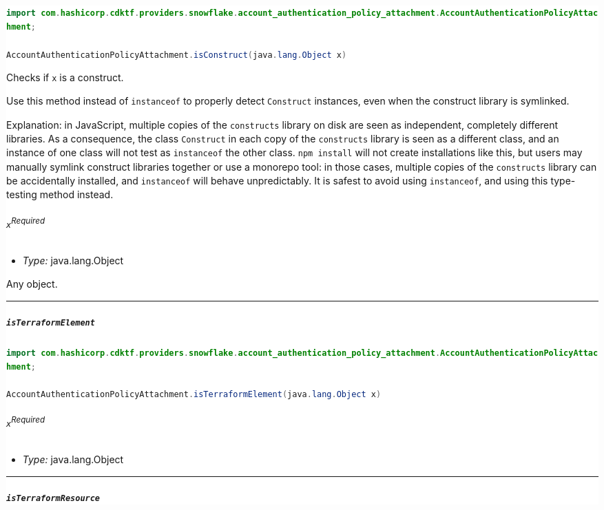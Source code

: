 ```java
import com.hashicorp.cdktf.providers.snowflake.account_authentication_policy_attachment.AccountAuthenticationPolicyAttachment;

AccountAuthenticationPolicyAttachment.isConstruct(java.lang.Object x)
```

Checks if `x` is a construct.

Use this method instead of `instanceof` to properly detect `Construct`
instances, even when the construct library is symlinked.

Explanation: in JavaScript, multiple copies of the `constructs` library on
disk are seen as independent, completely different libraries. As a
consequence, the class `Construct` in each copy of the `constructs` library
is seen as a different class, and an instance of one class will not test as
`instanceof` the other class. `npm install` will not create installations
like this, but users may manually symlink construct libraries together or
use a monorepo tool: in those cases, multiple copies of the `constructs`
library can be accidentally installed, and `instanceof` will behave
unpredictably. It is safest to avoid using `instanceof`, and using
this type-testing method instead.

###### `x`<sup>Required</sup> <a name="x" id="@cdktf/provider-snowflake.accountAuthenticationPolicyAttachment.AccountAuthenticationPolicyAttachment.isConstruct.parameter.x"></a>

- *Type:* java.lang.Object

Any object.

---

##### `isTerraformElement` <a name="isTerraformElement" id="@cdktf/provider-snowflake.accountAuthenticationPolicyAttachment.AccountAuthenticationPolicyAttachment.isTerraformElement"></a>

```java
import com.hashicorp.cdktf.providers.snowflake.account_authentication_policy_attachment.AccountAuthenticationPolicyAttachment;

AccountAuthenticationPolicyAttachment.isTerraformElement(java.lang.Object x)
```

###### `x`<sup>Required</sup> <a name="x" id="@cdktf/provider-snowflake.accountAuthenticationPolicyAttachment.AccountAuthenticationPolicyAttachment.isTerraformElement.parameter.x"></a>

- *Type:* java.lang.Object

---

##### `isTerraformResource` <a name="isTerraformResource" id="@cdktf/provider-snowflake.accountAuthenticationPolicyAttachment.AccountAuthenticationPolicyAttachment.isTerraformResource"></a>
